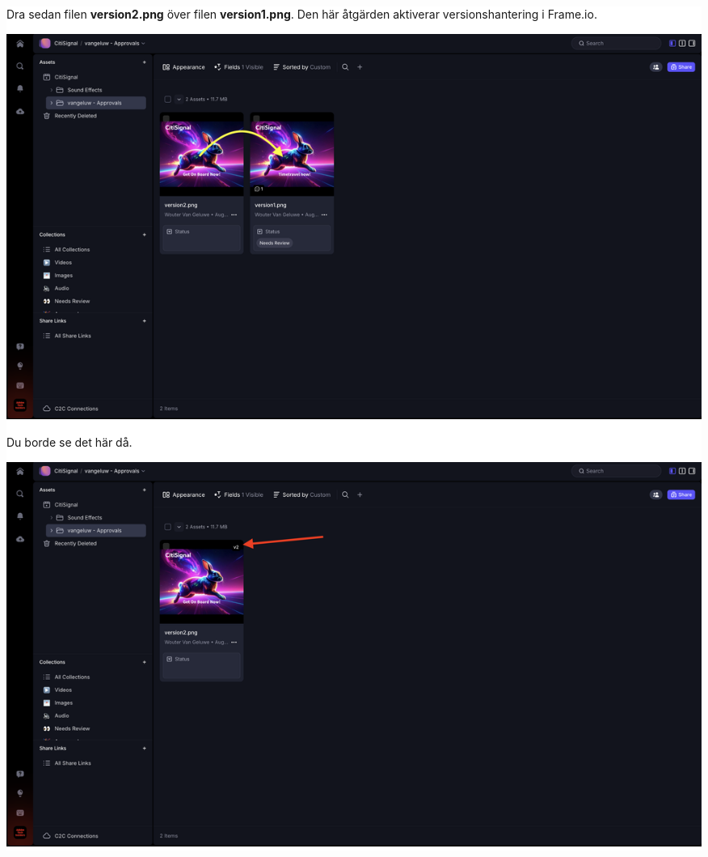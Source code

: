Dra sedan filen **version2.png** över filen **version1.png**. Den här åtgärden aktiverar versionshantering i Frame.io.

![Frame.io](./images/frameioappr15.png)

Du borde se det här då.

![Frame.io](./images/frameioappr16.png)
